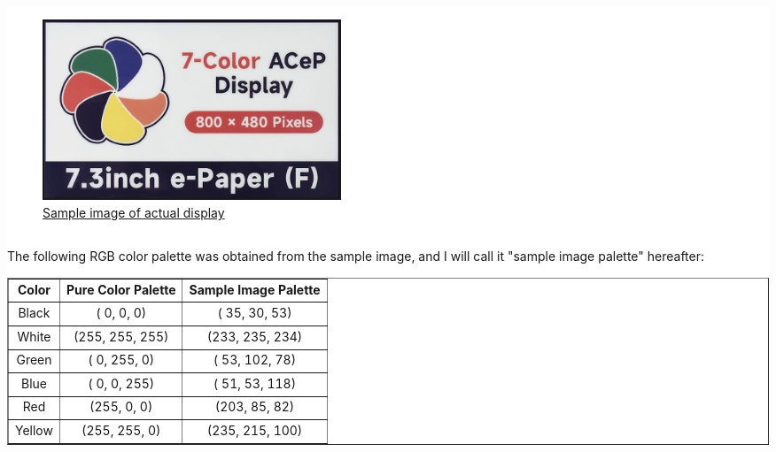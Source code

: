 <figure style="display: inline-table;"><a href="sample_actual.jpg"><img height=200 src="sample_actual.jpg" border="2"><figcaption>Sample image of actual display</figcaption></a></figure>
</div>
<p>The following RGB color palette was obtained from the sample image, and I will call it &quot;sample image palette&quot; hereafter&#58;</p>
<table align="center" border="1">
<tr>
<td align="center"><strong>Color</strong></td>
<td align="center"><strong>Pure Color Palette</strong></td>
<td align="center"><strong>Sample Image Palette</strong></td>
</tr>
<tr>
<td align="center">Black</td>
<td align="center">(  0,   0,   0)</td>
<td align="center">( 35,  30,  53)</td>
</tr>
<tr>
<td align="center">White</td>
<td align="center">(255, 255, 255)</td>
<td align="center">(233, 235, 234)</td>
</tr>
<tr>
<td align="center">Green</td>
<td align="center">(  0, 255,   0)</td>
<td align="center">( 53, 102,  78)</td>
</tr>
<tr>
<td align="center">Blue</td>
<td align="center">(  0,   0, 255)</td>
<td align="center">( 51,  53, 118)</td>
</tr>
<tr>
<td align="center">Red</td>
<td align="center">(255,   0,   0)</td>
<td align="center">(203,  85,  82)</td>
</tr>
<tr>
<td align="center">Yellow</td>
<td align="center">(255, 255,   0)</td>
<td align="center">(235, 215, 100)</td>